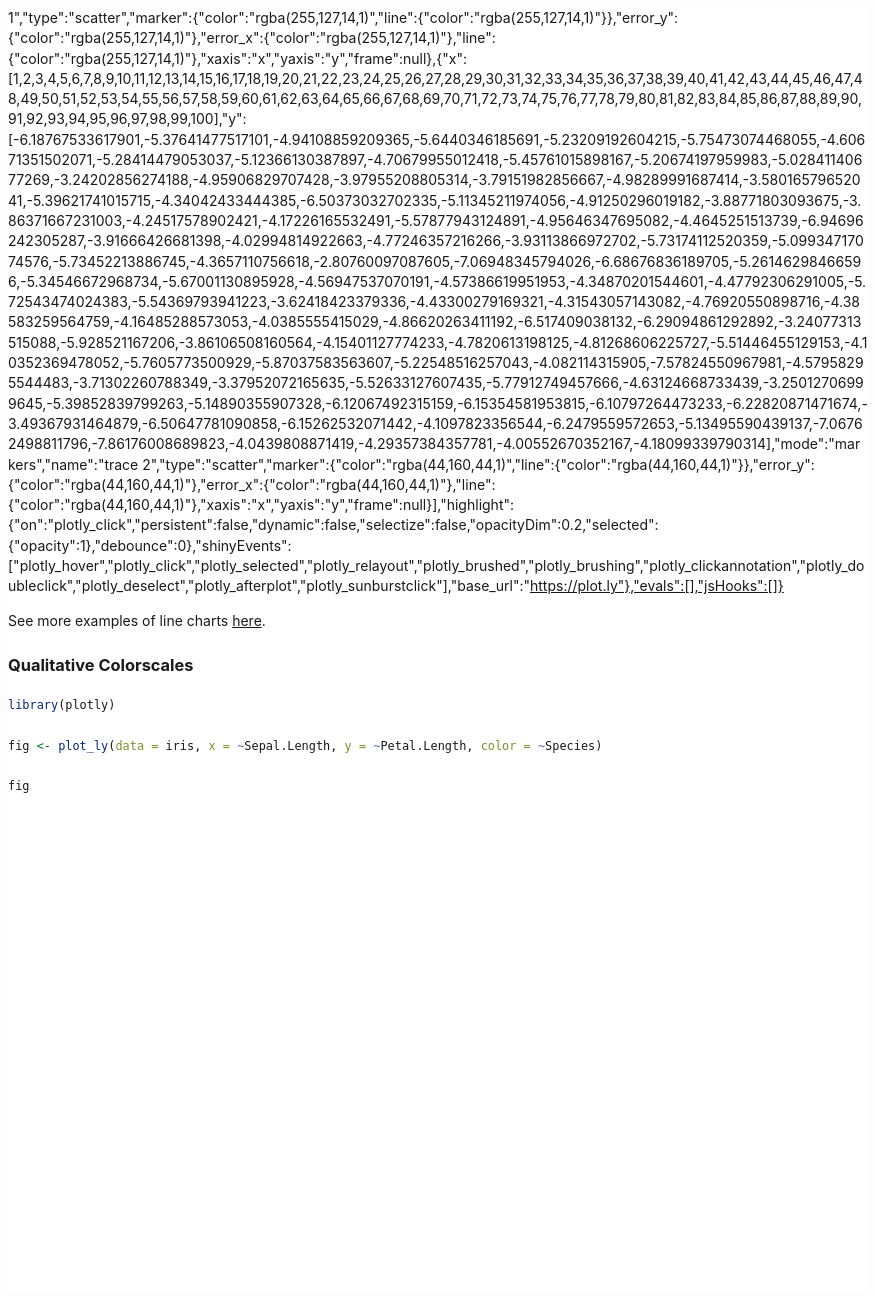 1","type":"scatter","marker":{"color":"rgba(255,127,14,1)","line":{"color":"rgba(255,127,14,1)"}},"error_y":{"color":"rgba(255,127,14,1)"},"error_x":{"color":"rgba(255,127,14,1)"},"line":{"color":"rgba(255,127,14,1)"},"xaxis":"x","yaxis":"y","frame":null},{"x":[1,2,3,4,5,6,7,8,9,10,11,12,13,14,15,16,17,18,19,20,21,22,23,24,25,26,27,28,29,30,31,32,33,34,35,36,37,38,39,40,41,42,43,44,45,46,47,48,49,50,51,52,53,54,55,56,57,58,59,60,61,62,63,64,65,66,67,68,69,70,71,72,73,74,75,76,77,78,79,80,81,82,83,84,85,86,87,88,89,90,91,92,93,94,95,96,97,98,99,100],"y":[-6.18767533617901,-5.37641477517101,-4.94108859209365,-5.6440346185691,-5.23209192604215,-5.75473074468055,-4.60671351502071,-5.28414479053037,-5.12366130387897,-4.70679955012418,-5.45761015898167,-5.20674197959983,-5.02841140677269,-3.24202856274188,-4.95906829707428,-3.97955208805314,-3.79151982856667,-4.98289991687414,-3.58016579652041,-5.39621741015715,-4.34042433444385,-6.50373032702335,-5.11345211974056,-4.91250296019182,-3.88771803093675,-3.86371667231003,-4.24517578902421,-4.17226165532491,-5.57877943124891,-4.95646347695082,-4.4645251513739,-6.94696242305287,-3.91666426681398,-4.02994814922663,-4.77246357216266,-3.93113866972702,-5.73174112520359,-5.09934717074576,-5.73452213886745,-4.3657110756618,-2.80760097087605,-7.06948345794026,-6.68676836189705,-5.26146298466596,-5.34546672968734,-5.67001130895928,-4.56947537070191,-4.57386619951953,-4.34870201544601,-4.47792306291005,-5.72543474024383,-5.54369793941223,-3.62418423379336,-4.43300279169321,-4.31543057143082,-4.76920550898716,-4.38583259564759,-4.16485288573053,-4.0385555415029,-4.86620263411192,-6.517409038132,-6.29094861292892,-3.24077313515088,-5.928521167206,-3.86106508160564,-4.15401127774233,-4.7820613198125,-4.81268606225727,-5.51446455129153,-4.10352369478052,-5.7605773500929,-5.87037583563607,-5.22548516257043,-4.082114315905,-7.57824550967981,-4.57958295544483,-3.71302260788349,-3.37952072165635,-5.52633127607435,-5.77912749457666,-4.63124668733439,-3.25012706999645,-5.39852839799263,-5.14890355907328,-6.12067492315159,-6.15354581953815,-6.10797264473233,-6.22820871471674,-3.49367931464879,-6.50647781090858,-6.15262532071442,-4.1097823356544,-6.2479559572653,-5.13495590439137,-7.06762498811796,-7.86176008689823,-4.0439808871419,-4.29357384357781,-4.00552670352167,-4.18099339790314],"mode":"markers","name":"trace 2","type":"scatter","marker":{"color":"rgba(44,160,44,1)","line":{"color":"rgba(44,160,44,1)"}},"error_y":{"color":"rgba(44,160,44,1)"},"error_x":{"color":"rgba(44,160,44,1)"},"line":{"color":"rgba(44,160,44,1)"},"xaxis":"x","yaxis":"y","frame":null}],"highlight":{"on":"plotly_click","persistent":false,"dynamic":false,"selectize":false,"opacityDim":0.2,"selected":{"opacity":1},"debounce":0},"shinyEvents":["plotly_hover","plotly_click","plotly_selected","plotly_relayout","plotly_brushed","plotly_brushing","plotly_clickannotation","plotly_doubleclick","plotly_deselect","plotly_afterplot","plotly_sunburstclick"],"base_url":"https://plot.ly"},"evals":[],"jsHooks":[]}</script>

See more examples of line charts [here](https://plot.ly/r/line-charts/).

### Qualitative Colorscales


```r
library(plotly)

fig <- plot_ly(data = iris, x = ~Sepal.Length, y = ~Petal.Length, color = ~Species)

fig
```

<div id="htmlwidget-047ef4f69a1ee971f53f" style="width:672px;height:480px;" class="plotly html-widget"></div>